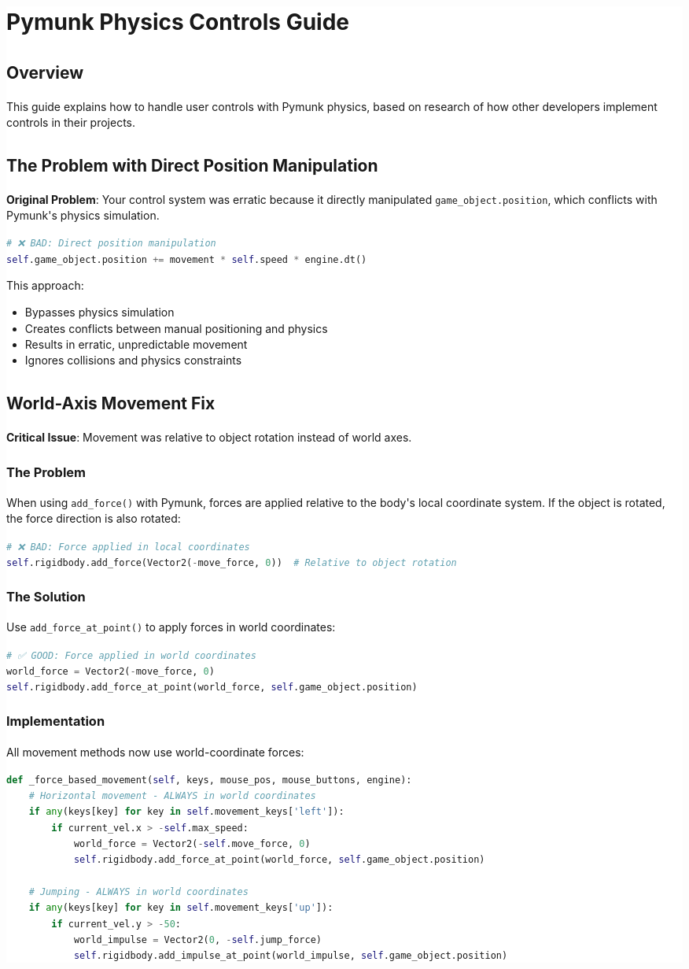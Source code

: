 # Pymunk Physics Controls Guide

## Overview

This guide explains how to handle user controls with Pymunk physics, based on research of how other developers implement controls in their projects.

## The Problem with Direct Position Manipulation

**Original Problem**: Your control system was erratic because it directly manipulated `game_object.position`, which conflicts with Pymunk's physics simulation.

```python
# ❌ BAD: Direct position manipulation
self.game_object.position += movement * self.speed * engine.dt()
```

This approach:
- Bypasses physics simulation
- Creates conflicts between manual positioning and physics
- Results in erratic, unpredictable movement
- Ignores collisions and physics constraints

## World-Axis Movement Fix

**Critical Issue**: Movement was relative to object rotation instead of world axes.

### The Problem
When using `add_force()` with Pymunk, forces are applied relative to the body's local coordinate system. If the object is rotated, the force direction is also rotated:

```python
# ❌ BAD: Force applied in local coordinates
self.rigidbody.add_force(Vector2(-move_force, 0))  # Relative to object rotation
```

### The Solution
Use `add_force_at_point()` to apply forces in world coordinates:

```python
# ✅ GOOD: Force applied in world coordinates
world_force = Vector2(-move_force, 0)
self.rigidbody.add_force_at_point(world_force, self.game_object.position)
```

### Implementation
All movement methods now use world-coordinate forces:

```python
def _force_based_movement(self, keys, mouse_pos, mouse_buttons, engine):
    # Horizontal movement - ALWAYS in world coordinates
    if any(keys[key] for key in self.movement_keys['left']):
        if current_vel.x > -self.max_speed:
            world_force = Vector2(-self.move_force, 0)
            self.rigidbody.add_force_at_point(world_force, self.game_object.position)
    
    # Jumping - ALWAYS in world coordinates
    if any(keys[key] for key in self.movement_keys['up']):
        if current_vel.y > -50:
            world_impulse = Vector2(0, -self.jump_force)
            self.rigidbody.add_impulse_at_point(world_impulse, self.game_object.position)
```
